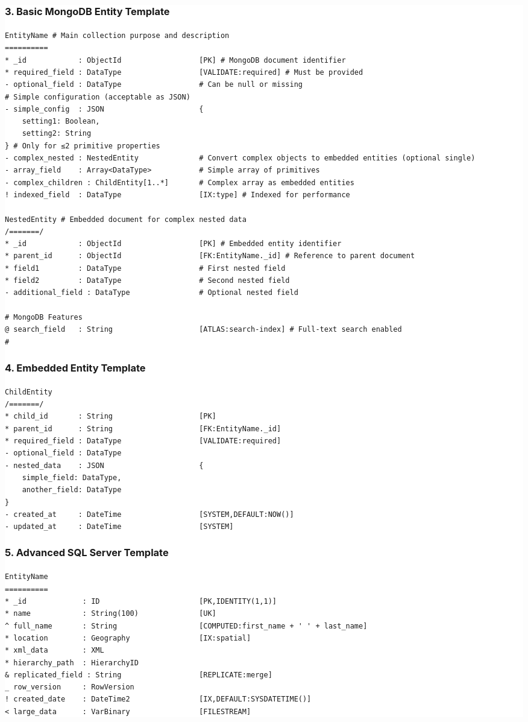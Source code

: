 ### 3. Basic MongoDB Entity Template  
```dbsoup
EntityName # Main collection purpose and description
==========
* _id            : ObjectId                  [PK] # MongoDB document identifier
* required_field : DataType                  [VALIDATE:required] # Must be provided
- optional_field : DataType                  # Can be null or missing
# Simple configuration (acceptable as JSON)
- simple_config  : JSON                      {
    setting1: Boolean,
    setting2: String
} # Only for ≤2 primitive properties
- complex_nested : NestedEntity              # Convert complex objects to embedded entities (optional single)
- array_field    : Array<DataType>           # Simple array of primitives
- complex_children : ChildEntity[1..*]       # Complex array as embedded entities
! indexed_field  : DataType                  [IX:type] # Indexed for performance

NestedEntity # Embedded document for complex nested data
/=======/
* _id            : ObjectId                  [PK] # Embedded entity identifier
* parent_id      : ObjectId                  [FK:EntityName._id] # Reference to parent document
* field1         : DataType                  # First nested field
* field2         : DataType                  # Second nested field
- additional_field : DataType                # Optional nested field

# MongoDB Features
@ search_field   : String                    [ATLAS:search-index] # Full-text search enabled
#
```

### 4. Embedded Entity Template
```dbsoup
ChildEntity
/=======/
* child_id       : String                    [PK]
* parent_id      : String                    [FK:EntityName._id]
* required_field : DataType                  [VALIDATE:required]
- optional_field : DataType                  
- nested_data    : JSON                      {
    simple_field: DataType,
    another_field: DataType
}
- created_at     : DateTime                  [SYSTEM,DEFAULT:NOW()]
- updated_at     : DateTime                  [SYSTEM]
```

### 5. Advanced SQL Server Template
```dbsoup
EntityName
==========
* _id             : ID                       [PK,IDENTITY(1,1)]
* name            : String(100)              [UK]
^ full_name       : String                   [COMPUTED:first_name + ' ' + last_name]
* location        : Geography                [IX:spatial]
* xml_data        : XML                      
* hierarchy_path  : HierarchyID              
& replicated_field : String                  [REPLICATE:merge]
_ row_version     : RowVersion               
! created_date    : DateTime2                [IX,DEFAULT:SYSDATETIME()]
< large_data      : VarBinary                [FILESTREAM]
```
